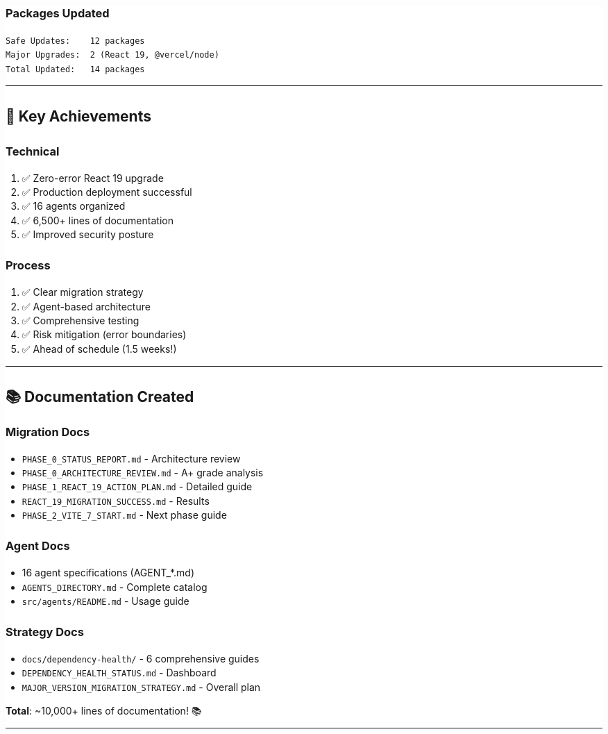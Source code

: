 ### Packages Updated
```
Safe Updates:    12 packages
Major Upgrades:  2 (React 19, @vercel/node)
Total Updated:   14 packages
```

---

## 🎊 Key Achievements

### Technical
1. ✅ Zero-error React 19 upgrade
2. ✅ Production deployment successful
3. ✅ 16 agents organized
4. ✅ 6,500+ lines of documentation
5. ✅ Improved security posture

### Process
1. ✅ Clear migration strategy
2. ✅ Agent-based architecture
3. ✅ Comprehensive testing
4. ✅ Risk mitigation (error boundaries)
5. ✅ Ahead of schedule (1.5 weeks!)

---

## 📚 Documentation Created

### Migration Docs
- `PHASE_0_STATUS_REPORT.md` - Architecture review
- `PHASE_0_ARCHITECTURE_REVIEW.md` - A+ grade analysis
- `PHASE_1_REACT_19_ACTION_PLAN.md` - Detailed guide
- `REACT_19_MIGRATION_SUCCESS.md` - Results
- `PHASE_2_VITE_7_START.md` - Next phase guide

### Agent Docs
- 16 agent specifications (AGENT_*.md)
- `AGENTS_DIRECTORY.md` - Complete catalog
- `src/agents/README.md` - Usage guide

### Strategy Docs
- `docs/dependency-health/` - 6 comprehensive guides
- `DEPENDENCY_HEALTH_STATUS.md` - Dashboard
- `MAJOR_VERSION_MIGRATION_STRATEGY.md` - Overall plan

**Total**: ~10,000+ lines of documentation! 📚

---

